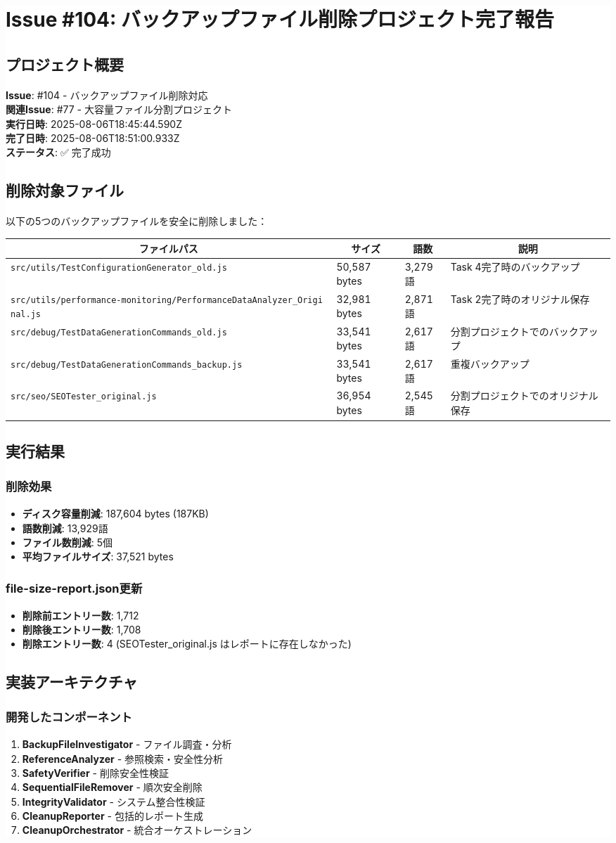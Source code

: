 # Issue #104: バックアップファイル削除プロジェクト完了報告

## プロジェクト概要

**Issue**: #104 - バックアップファイル削除対応  
**関連Issue**: #77 - 大容量ファイル分割プロジェクト  
**実行日時**: 2025-08-06T18:45:44.590Z  
**完了日時**: 2025-08-06T18:51:00.933Z  
**ステータス**: ✅ 完了成功  

## 削除対象ファイル

以下の5つのバックアップファイルを安全に削除しました：

| ファイルパス | サイズ | 語数 | 説明 |
|-------------|--------|------|------|
| `src/utils/TestConfigurationGenerator_old.js` | 50,587 bytes | 3,279語 | Task 4完了時のバックアップ |
| `src/utils/performance-monitoring/PerformanceDataAnalyzer_Original.js` | 32,981 bytes | 2,871語 | Task 2完了時のオリジナル保存 |
| `src/debug/TestDataGenerationCommands_old.js` | 33,541 bytes | 2,617語 | 分割プロジェクトでのバックアップ |
| `src/debug/TestDataGenerationCommands_backup.js` | 33,541 bytes | 2,617語 | 重複バックアップ |
| `src/seo/SEOTester_original.js` | 36,954 bytes | 2,545語 | 分割プロジェクトでのオリジナル保存 |

## 実行結果

### 削除効果
- **ディスク容量削減**: 187,604 bytes (187KB)
- **語数削減**: 13,929語
- **ファイル数削減**: 5個
- **平均ファイルサイズ**: 37,521 bytes

### file-size-report.json更新
- **削除前エントリー数**: 1,712
- **削除後エントリー数**: 1,708
- **削除エントリー数**: 4 (SEOTester_original.js はレポートに存在しなかった)

## 実装アーキテクチャ

### 開発したコンポーネント
1. **BackupFileInvestigator** - ファイル調査・分析
2. **ReferenceAnalyzer** - 参照検索・安全性分析
3. **SafetyVerifier** - 削除安全性検証
4. **SequentialFileRemover** - 順次安全削除
5. **IntegrityValidator** - システム整合性検証
6. **CleanupReporter** - 包括的レポート生成
7. **CleanupOrchestrator** - 統合オーケストレーション
